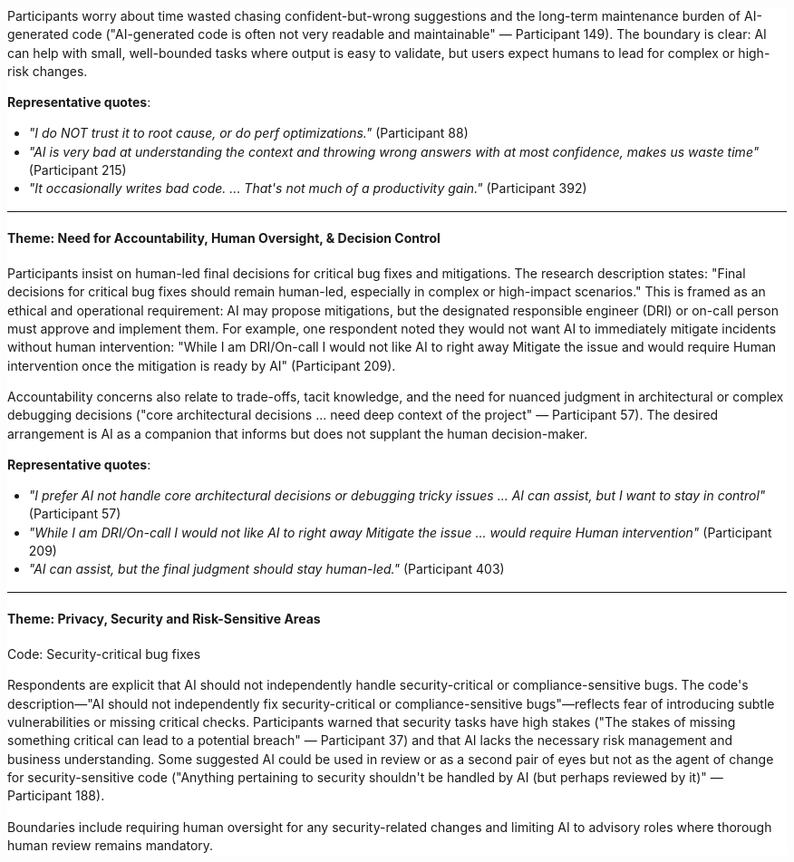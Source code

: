 Participants worry about time wasted chasing confident-but-wrong suggestions and the long-term maintenance burden of AI-generated code ("AI-generated code is often not very readable and maintainable" — Participant 149). The boundary is clear: AI can help with small, well-bounded tasks where output is easy to validate, but users expect humans to lead for complex or high-risk changes.

**Representative quotes**:
- *"I do NOT trust it to root cause, or do perf optimizations."* (Participant 88)
- *"AI is very bad at understanding the context and throwing wrong answers with at most confidence, makes us waste time"* (Participant 215)
- *"It occasionally writes bad code. ... That's not much of a productivity gain."* (Participant 392)

---

#### Theme: Need for Accountability, Human Oversight, & Decision Control

Participants insist on human-led final decisions for critical bug fixes and mitigations. The research description states: "Final decisions for critical bug fixes should remain human-led, especially in complex or high-impact scenarios." This is framed as an ethical and operational requirement: AI may propose mitigations, but the designated responsible engineer (DRI) or on-call person must approve and implement them. For example, one respondent noted they would not want AI to immediately mitigate incidents without human intervention: "While I am DRI/On-call I would not like AI to right away Mitigate the issue and would require Human intervention once the mitigation is ready by AI" (Participant 209).

Accountability concerns also relate to trade-offs, tacit knowledge, and the need for nuanced judgment in architectural or complex debugging decisions ("core architectural decisions ... need deep context of the project" — Participant 57). The desired arrangement is AI as a companion that informs but does not supplant the human decision-maker.

**Representative quotes**:
- *"I prefer AI not handle core architectural decisions or debugging tricky issues ... AI can assist, but I want to stay in control"* (Participant 57)
- *"While I am DRI/On-call I would not like AI to right away Mitigate the issue ... would require Human intervention"* (Participant 209)
- *"AI can assist, but the final judgment should stay human-led."* (Participant 403)

---

#### Theme: Privacy, Security and Risk-Sensitive Areas

Code: Security-critical bug fixes

Respondents are explicit that AI should not independently handle security-critical or compliance-sensitive bugs. The code's description—"AI should not independently fix security-critical or compliance-sensitive bugs"—reflects fear of introducing subtle vulnerabilities or missing critical checks. Participants warned that security tasks have high stakes ("The stakes of missing something critical can lead to a potential breach" — Participant 37) and that AI lacks the necessary risk management and business understanding. Some suggested AI could be used in review or as a second pair of eyes but not as the agent of change for security-sensitive code ("Anything pertaining to security shouldn't be handled by AI (but perhaps reviewed by it)" — Participant 188).

Boundaries include requiring human oversight for any security-related changes and limiting AI to advisory roles where thorough human review remains mandatory.
